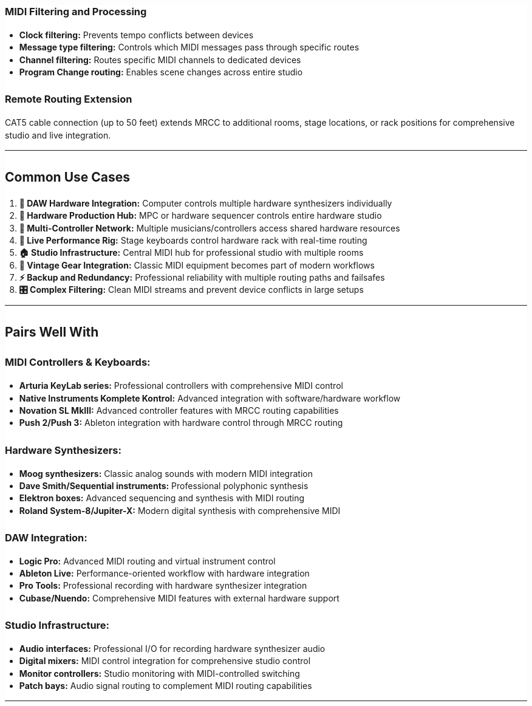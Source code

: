 ### **MIDI Filtering and Processing**
- **Clock filtering:** Prevents tempo conflicts between devices
- **Message type filtering:** Controls which MIDI messages pass through specific routes
- **Channel filtering:** Routes specific MIDI channels to dedicated devices
- **Program Change routing:** Enables scene changes across entire studio

### **Remote Routing Extension**
CAT5 cable connection (up to 50 feet) extends MRCC to additional rooms, stage locations, or rack positions for comprehensive studio and live integration.

---

## Common Use Cases

1. **🎹 DAW Hardware Integration:** Computer controls multiple hardware synthesizers individually
2. **🥁 Hardware Production Hub:** MPC or hardware sequencer controls entire hardware studio
3. **🎵 Multi-Controller Network:** Multiple musicians/controllers access shared hardware resources
4. **🎤 Live Performance Rig:** Stage keyboards control hardware rack with real-time routing
5. **🏠 Studio Infrastructure:** Central MIDI hub for professional studio with multiple rooms
6. **🔄 Vintage Gear Integration:** Classic MIDI equipment becomes part of modern workflows
7. **⚡ Backup and Redundancy:** Professional reliability with multiple routing paths and failsafes
8. **🎛️ Complex Filtering:** Clean MIDI streams and prevent device conflicts in large setups

---

## Pairs Well With

### **MIDI Controllers & Keyboards:**
- **Arturia KeyLab series:** Professional controllers with comprehensive MIDI control
- **Native Instruments Komplete Kontrol:** Advanced integration with software/hardware workflow
- **Novation SL MkIII:** Advanced controller features with MRCC routing capabilities
- **Push 2/Push 3:** Ableton integration with hardware control through MRCC routing

### **Hardware Synthesizers:**
- **Moog synthesizers:** Classic analog sounds with modern MIDI integration
- **Dave Smith/Sequential instruments:** Professional polyphonic synthesis
- **Elektron boxes:** Advanced sequencing and synthesis with MIDI routing
- **Roland System-8/Jupiter-X:** Modern digital synthesis with comprehensive MIDI

### **DAW Integration:**
- **Logic Pro:** Advanced MIDI routing and virtual instrument control
- **Ableton Live:** Performance-oriented workflow with hardware integration
- **Pro Tools:** Professional recording with hardware synthesizer integration
- **Cubase/Nuendo:** Comprehensive MIDI features with external hardware support

### **Studio Infrastructure:**
- **Audio interfaces:** Professional I/O for recording hardware synthesizer audio
- **Digital mixers:** MIDI control integration for comprehensive studio control
- **Monitor controllers:** Studio monitoring with MIDI-controlled switching
- **Patch bays:** Audio signal routing to complement MIDI routing capabilities

---